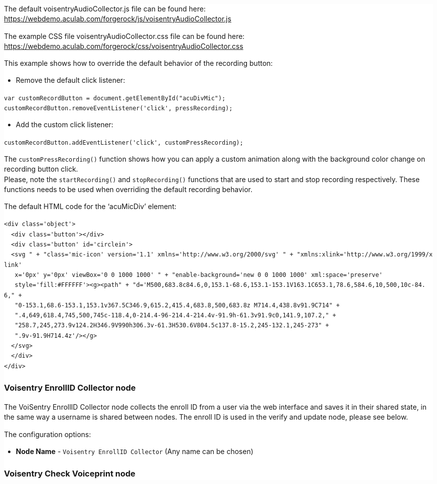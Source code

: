 The default voisentryAudioCollector.js file can be found here:
https://webdemo.aculab.com/forgerock/js/voisentryAudioCollector.js

The example CSS file voisentryAudioCollector.css file can be found here:
https://webdemo.aculab.com/forgerock/css/voisentryAudioCollector.css

This example shows how to override the default behavior of the recording button:
-	Remove the default click listener:  
```
var customRecordButton = document.getElementById("acuDivMic");
customRecordButton.removeEventListener('click', pressRecording);
```
-	Add the custom click listener:  
```
customRecordButton.addEventListener('click', customPressRecording);
```

The ```customPressRecording()``` function shows how you can apply a custom animation along with the background color change on recording button click.  
Please, note the ```startRecording()``` and ```stopRecording()``` functions that are used to start and stop recording respectively.
These functions needs to be used when overriding the default recording behavior.

The default HTML code for the ‘acuMicDiv’ element:  
```
<div class='object'>
  <div class='button'></div>
  <div class='button' id='circlein'>
  <svg " + "class='mic-icon' version='1.1' xmlns='http://www.w3.org/2000/svg' " + "xmlns:xlink='http://www.w3.org/1999/xlink'
   x='0px' y='0px' viewBox='0 0 1000 1000' " + "enable-background='new 0 0 1000 1000' xml:space='preserve'
   style='fill:#FFFFFF'><g><path" + "d='M500,683.8c84.6,0,153.1-68.6,153.1-153.1V163.1C653.1,78.6,584.6,10,500,10c-84.6," +
   "0-153.1,68.6-153.1,153.1v367.5C346.9,615.2,415.4,683.8,500,683.8z M714.4,438.8v91.9C714" +
   ".4,649,618.4,745,500,745c-118.4,0-214.4-96-214.4-214.4v-91.9h-61.3v91.9c0,141.9,107.2," +
   "258.7,245,273.9v124.2H346.9V990h306.3v-61.3H530.6V804.5c137.8-15.2,245-132.1,245-273" +
   ".9v-91.9H714.4z'/></g>
  </svg>
  </div>
</div>
```


### Voisentry EnrollID Collector node

The VoiSentry EnrollID Collector node collects the enroll ID from a user via the web interface and saves it in their shared state, in the same way a username is shared between nodes.
The enroll ID is used in the verify and update node, please see below.

The configuration options:

* **Node Name** - ```Voisentry EnrollID Collector``` (Any name can be chosen)


### Voisentry Check Voiceprint node
